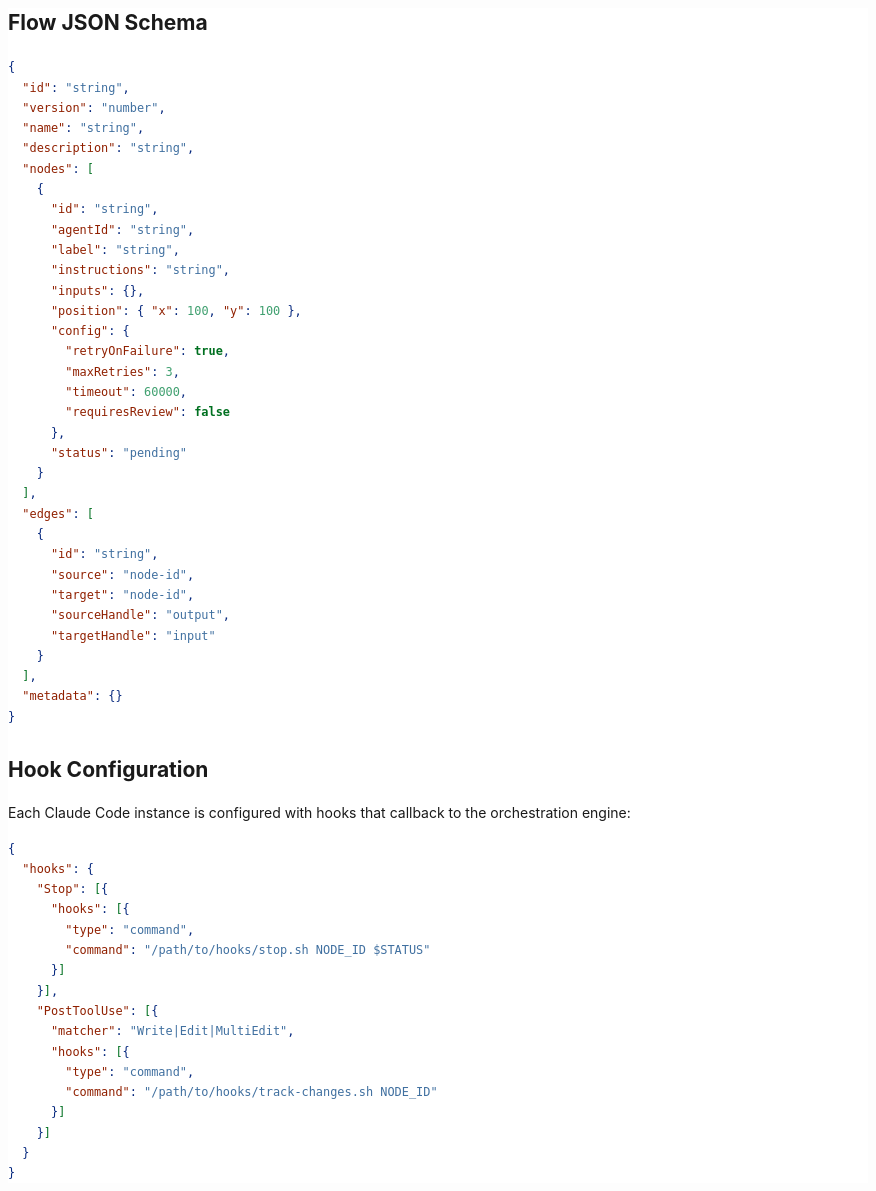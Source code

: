 ## Flow JSON Schema

```json
{
  "id": "string",
  "version": "number",
  "name": "string",
  "description": "string",
  "nodes": [
    {
      "id": "string",
      "agentId": "string",
      "label": "string",
      "instructions": "string",
      "inputs": {},
      "position": { "x": 100, "y": 100 },
      "config": {
        "retryOnFailure": true,
        "maxRetries": 3,
        "timeout": 60000,
        "requiresReview": false
      },
      "status": "pending"
    }
  ],
  "edges": [
    {
      "id": "string",
      "source": "node-id",
      "target": "node-id",
      "sourceHandle": "output",
      "targetHandle": "input"
    }
  ],
  "metadata": {}
}
```

## Hook Configuration

Each Claude Code instance is configured with hooks that callback to the orchestration engine:

```json
{
  "hooks": {
    "Stop": [{
      "hooks": [{
        "type": "command",
        "command": "/path/to/hooks/stop.sh NODE_ID $STATUS"
      }]
    }],
    "PostToolUse": [{
      "matcher": "Write|Edit|MultiEdit",
      "hooks": [{
        "type": "command",
        "command": "/path/to/hooks/track-changes.sh NODE_ID"
      }]
    }]
  }
}
```
